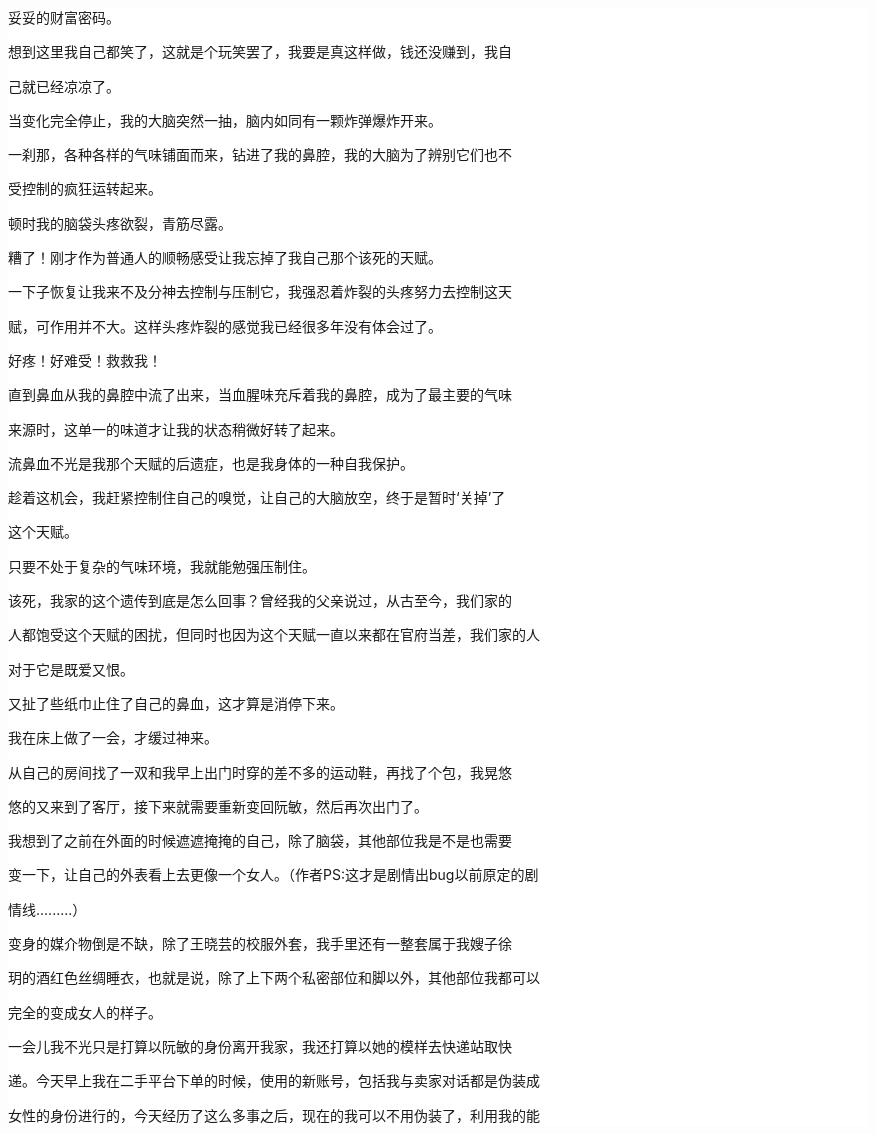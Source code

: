 妥妥的财富密码。

想到这里我自己都笑了，这就是个玩笑罢了，我要是真这样做，钱还没赚到，我自

己就已经凉凉了。

当变化完全停止，我的大脑突然一抽，脑内如同有一颗炸弹爆炸开来。

一刹那，各种各样的气味铺面而来，钻进了我的鼻腔，我的大脑为了辨别它们也不

受控制的疯狂运转起来。

顿时我的脑袋头疼欲裂，青筋尽露。

糟了！刚才作为普通人的顺畅感受让我忘掉了我自己那个该死的天赋。

一下子恢复让我来不及分神去控制与压制它，我强忍着炸裂的头疼努力去控制这天

赋，可作用并不大。这样头疼炸裂的感觉我已经很多年没有体会过了。

好疼！好难受！救救我！

直到鼻血从我的鼻腔中流了出来，当血腥味充斥着我的鼻腔，成为了最主要的气味

来源时，这单一的味道才让我的状态稍微好转了起来。

流鼻血不光是我那个天赋的后遗症，也是我身体的一种自我保护。

趁着这机会，我赶紧控制住自己的嗅觉，让自己的大脑放空，终于是暂时‘关掉’了

这个天赋。

只要不处于复杂的气味环境，我就能勉强压制住。

该死，我家的这个遗传到底是怎么回事？曾经我的父亲说过，从古至今，我们家的

人都饱受这个天赋的困扰，但同时也因为这个天赋一直以来都在官府当差，我们家的人

对于它是既爱又恨。

又扯了些纸巾止住了自己的鼻血，这才算是消停下来。

我在床上做了一会，才缓过神来。

从自己的房间找了一双和我早上出门时穿的差不多的运动鞋，再找了个包，我晃悠

悠的又来到了客厅，接下来就需要重新变回阮敏，然后再次出门了。

我想到了之前在外面的时候遮遮掩掩的自己，除了脑袋，其他部位我是不是也需要

变一下，让自己的外表看上去更像一个女人。（作者PS:这才是剧情出bug以前原定的剧

情线.........）

变身的媒介物倒是不缺，除了王晓芸的校服外套，我手里还有一整套属于我嫂子徐

玥的酒红色丝绸睡衣，也就是说，除了上下两个私密部位和脚以外，其他部位我都可以

完全的变成女人的样子。

一会儿我不光只是打算以阮敏的身份离开我家，我还打算以她的模样去快递站取快

递。今天早上我在二手平台下单的时候，使用的新账号，包括我与卖家对话都是伪装成

女性的身份进行的，今天经历了这么多事之后，现在的我可以不用伪装了，利用我的能

